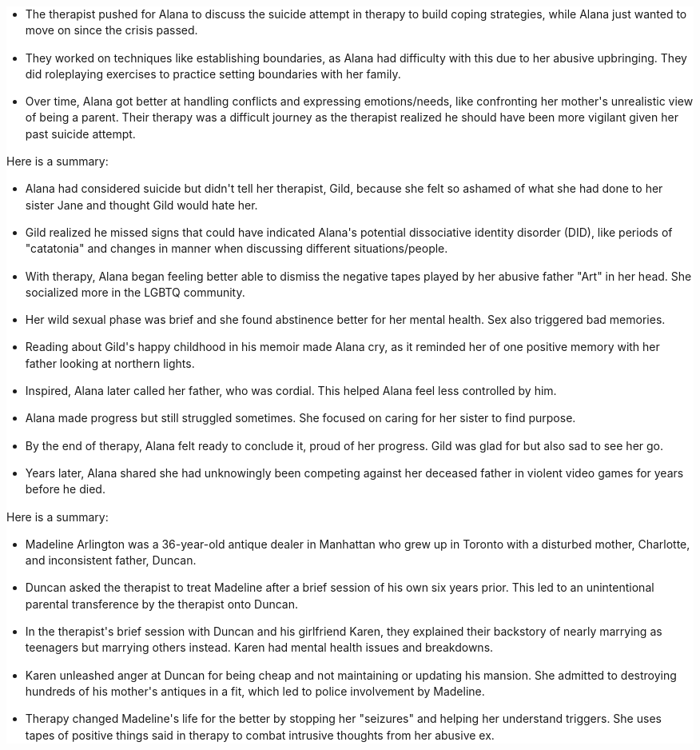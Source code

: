 - The therapist pushed for Alana to discuss the suicide attempt in therapy to build coping strategies, while Alana just wanted to move on since the crisis passed. 

- They worked on techniques like establishing boundaries, as Alana had difficulty with this due to her abusive upbringing. They did roleplaying exercises to practice setting boundaries with her family.

- Over time, Alana got better at handling conflicts and expressing emotions/needs, like confronting her mother's unrealistic view of being a parent. Their therapy was a difficult journey as the therapist realized he should have been more vigilant given her past suicide attempt.

 Here is a summary:

- Alana had considered suicide but didn't tell her therapist, Gild, because she felt so ashamed of what she had done to her sister Jane and thought Gild would hate her. 

- Gild realized he missed signs that could have indicated Alana's potential dissociative identity disorder (DID), like periods of "catatonia" and changes in manner when discussing different situations/people.

- With therapy, Alana began feeling better able to dismiss the negative tapes played by her abusive father "Art" in her head. She socialized more in the LGBTQ community.

- Her wild sexual phase was brief and she found abstinence better for her mental health. Sex also triggered bad memories.

- Reading about Gild's happy childhood in his memoir made Alana cry, as it reminded her of one positive memory with her father looking at northern lights. 

- Inspired, Alana later called her father, who was cordial. This helped Alana feel less controlled by him.

- Alana made progress but still struggled sometimes. She focused on caring for her sister to find purpose.

- By the end of therapy, Alana felt ready to conclude it, proud of her progress. Gild was glad for but also sad to see her go.

- Years later, Alana shared she had unknowingly been competing against her deceased father in violent video games for years before he died.

 Here is a summary:

- Madeline Arlington was a 36-year-old antique dealer in Manhattan who grew up in Toronto with a disturbed mother, Charlotte, and inconsistent father, Duncan. 

- Duncan asked the therapist to treat Madeline after a brief session of his own six years prior. This led to an unintentional parental transference by the therapist onto Duncan.

- In the therapist's brief session with Duncan and his girlfriend Karen, they explained their backstory of nearly marrying as teenagers but marrying others instead. Karen had mental health issues and breakdowns. 

- Karen unleashed anger at Duncan for being cheap and not maintaining or updating his mansion. She admitted to destroying hundreds of his mother's antiques in a fit, which led to police involvement by Madeline.

- Therapy changed Madeline's life for the better by stopping her "seizures" and helping her understand triggers. She uses tapes of positive things said in therapy to combat intrusive thoughts from her abusive ex. 
